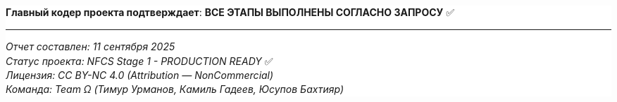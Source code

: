 **Главный кодер проекта подтверждает**: **ВСЕ ЭТАПЫ ВЫПОЛНЕНЫ СОГЛАСНО ЗАПРОСУ** ✅

---

*Отчет составлен: 11 сентября 2025*  
*Статус проекта: NFCS Stage 1 - PRODUCTION READY* ✅  
*Лицензия: CC BY-NC 4.0 (Attribution — NonCommercial)*  
*Команда: Team Ω (Тимур Урманов, Камиль Гадеев, Юсупов Бахтияр)*